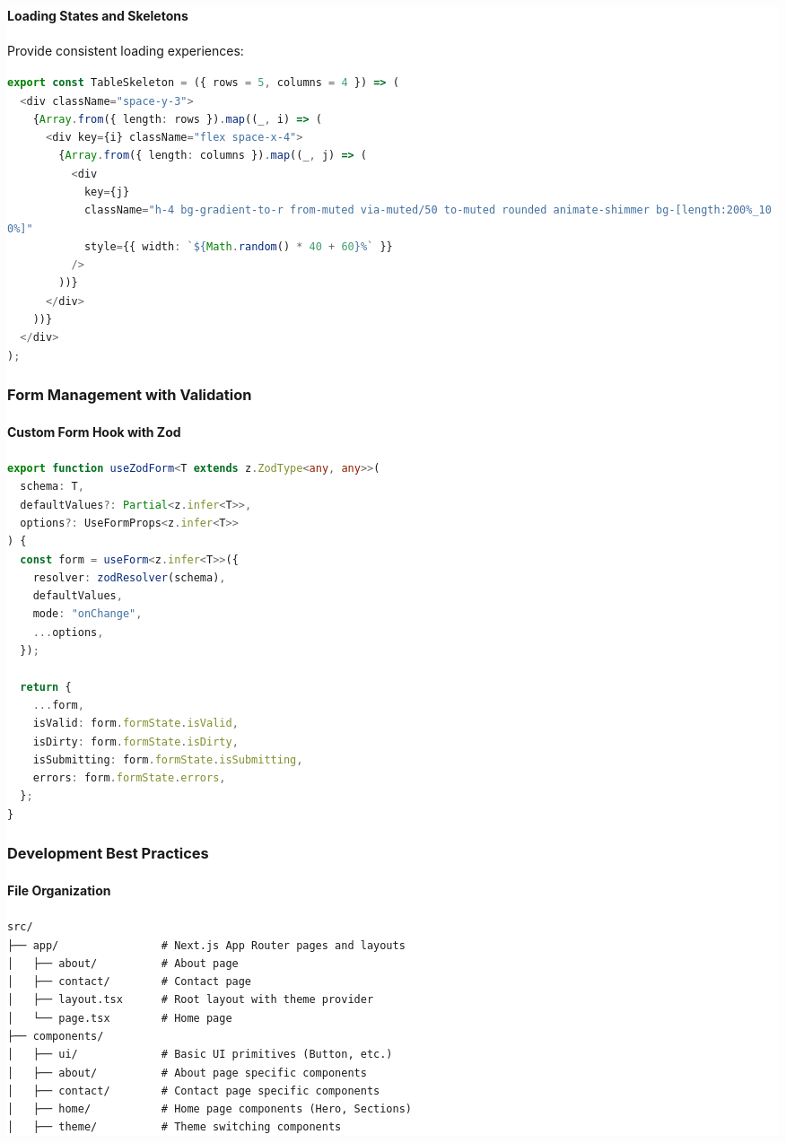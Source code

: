 #### Loading States and Skeletons
Provide consistent loading experiences:

```typescript
export const TableSkeleton = ({ rows = 5, columns = 4 }) => (
  <div className="space-y-3">
    {Array.from({ length: rows }).map((_, i) => (
      <div key={i} className="flex space-x-4">
        {Array.from({ length: columns }).map((_, j) => (
          <div
            key={j}
            className="h-4 bg-gradient-to-r from-muted via-muted/50 to-muted rounded animate-shimmer bg-[length:200%_100%]"
            style={{ width: `${Math.random() * 40 + 60}%` }}
          />
        ))}
      </div>
    ))}
  </div>
);
```

### Form Management with Validation

#### Custom Form Hook with Zod
```typescript
export function useZodForm<T extends z.ZodType<any, any>>(
  schema: T,
  defaultValues?: Partial<z.infer<T>>,
  options?: UseFormProps<z.infer<T>>
) {
  const form = useForm<z.infer<T>>({
    resolver: zodResolver(schema),
    defaultValues,
    mode: "onChange",
    ...options,
  });

  return {
    ...form,
    isValid: form.formState.isValid,
    isDirty: form.formState.isDirty,
    isSubmitting: form.formState.isSubmitting,
    errors: form.formState.errors,
  };
}
```

### Development Best Practices

#### File Organization
```
src/
├── app/                # Next.js App Router pages and layouts
│   ├── about/          # About page
│   ├── contact/        # Contact page
│   ├── layout.tsx      # Root layout with theme provider
│   └── page.tsx        # Home page
├── components/
│   ├── ui/             # Basic UI primitives (Button, etc.)
│   ├── about/          # About page specific components
│   ├── contact/        # Contact page specific components
│   ├── home/           # Home page components (Hero, Sections)
│   ├── theme/          # Theme switching components
```